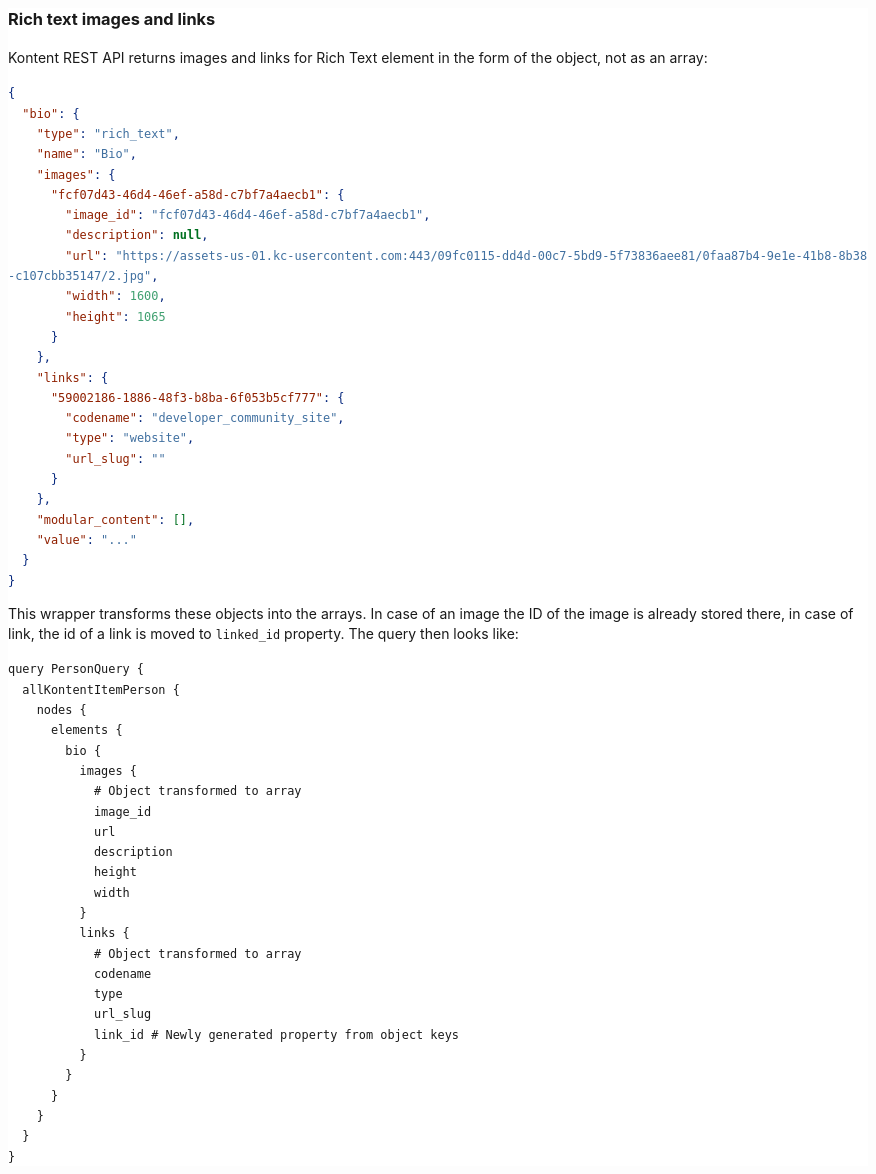 ### Rich text images and links

Kontent REST API returns images and links for Rich Text element in the form of the object, not as an array:

```json
{
  "bio": {
    "type": "rich_text",
    "name": "Bio",
    "images": {
      "fcf07d43-46d4-46ef-a58d-c7bf7a4aecb1": {
        "image_id": "fcf07d43-46d4-46ef-a58d-c7bf7a4aecb1",
        "description": null,
        "url": "https://assets-us-01.kc-usercontent.com:443/09fc0115-dd4d-00c7-5bd9-5f73836aee81/0faa87b4-9e1e-41b8-8b38-c107cbb35147/2.jpg",
        "width": 1600,
        "height": 1065
      }
    },
    "links": {
      "59002186-1886-48f3-b8ba-6f053b5cf777": {
        "codename": "developer_community_site",
        "type": "website",
        "url_slug": ""
      }
    },
    "modular_content": [],
    "value": "..."
  }
}
```

This wrapper transforms these objects into the arrays. In case of an image the ID of the image is already stored there, in case of link, the id of a link is moved to `linked_id` property. The query then looks like:

```gql
query PersonQuery {
  allKontentItemPerson {
    nodes {
      elements {
        bio {
          images {
            # Object transformed to array
            image_id
            url
            description
            height
            width
          }
          links {
            # Object transformed to array
            codename
            type
            url_slug
            link_id # Newly generated property from object keys
          }
        }
      }
    }
  }
}
```
